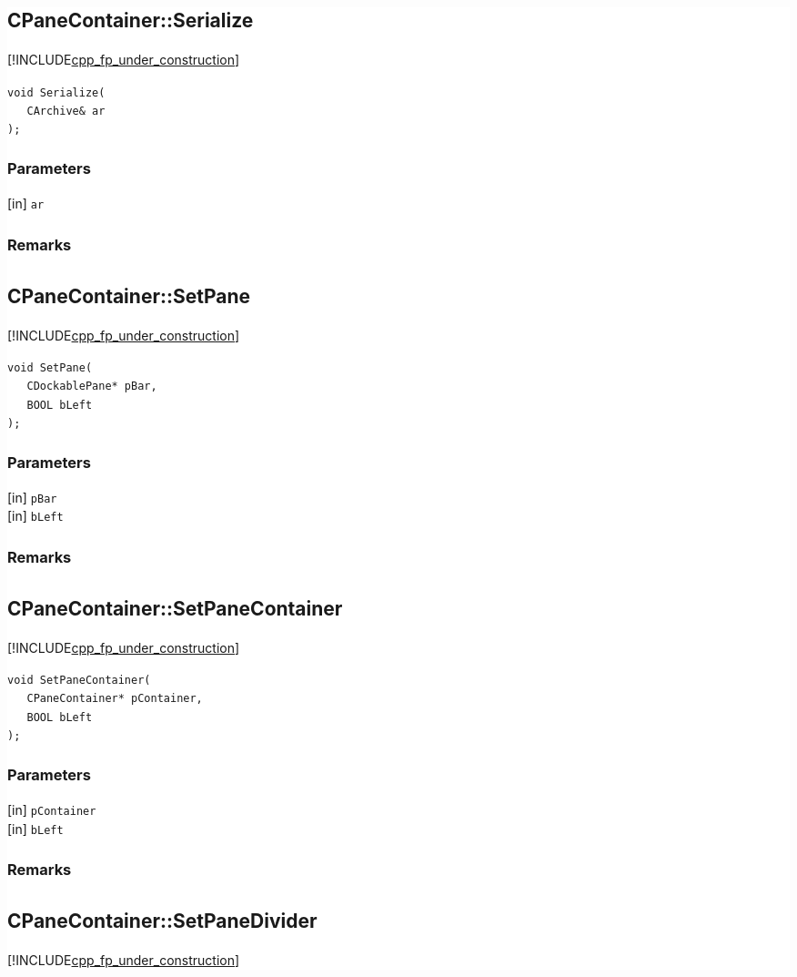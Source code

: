 ##  <a name="cpanecontainer__serialize"></a>  CPaneContainer::Serialize  
 [!INCLUDE[cpp_fp_under_construction](../vs140/includes/cpp_fp_under_construction_md.md)]  
  
```  
void Serialize(  
   CArchive& ar  
);  
```  
  
### Parameters  
 [in] `ar`  
  
### Remarks  
  
##  <a name="cpanecontainer__setpane"></a>  CPaneContainer::SetPane  
 [!INCLUDE[cpp_fp_under_construction](../vs140/includes/cpp_fp_under_construction_md.md)]  
  
```  
void SetPane(  
   CDockablePane* pBar,  
   BOOL bLeft  
);  
```  
  
### Parameters  
 [in] `pBar`  
  [in] `bLeft`  
  
### Remarks  
  
##  <a name="cpanecontainer__setpanecontainer"></a>  CPaneContainer::SetPaneContainer  
 [!INCLUDE[cpp_fp_under_construction](../vs140/includes/cpp_fp_under_construction_md.md)]  
  
```  
void SetPaneContainer(  
   CPaneContainer* pContainer,  
   BOOL bLeft  
);  
```  
  
### Parameters  
 [in] `pContainer`  
  [in] `bLeft`  
  
### Remarks  
  
##  <a name="cpanecontainer__setpanedivider"></a>  CPaneContainer::SetPaneDivider  
 [!INCLUDE[cpp_fp_under_construction](../vs140/includes/cpp_fp_under_construction_md.md)]  
  
